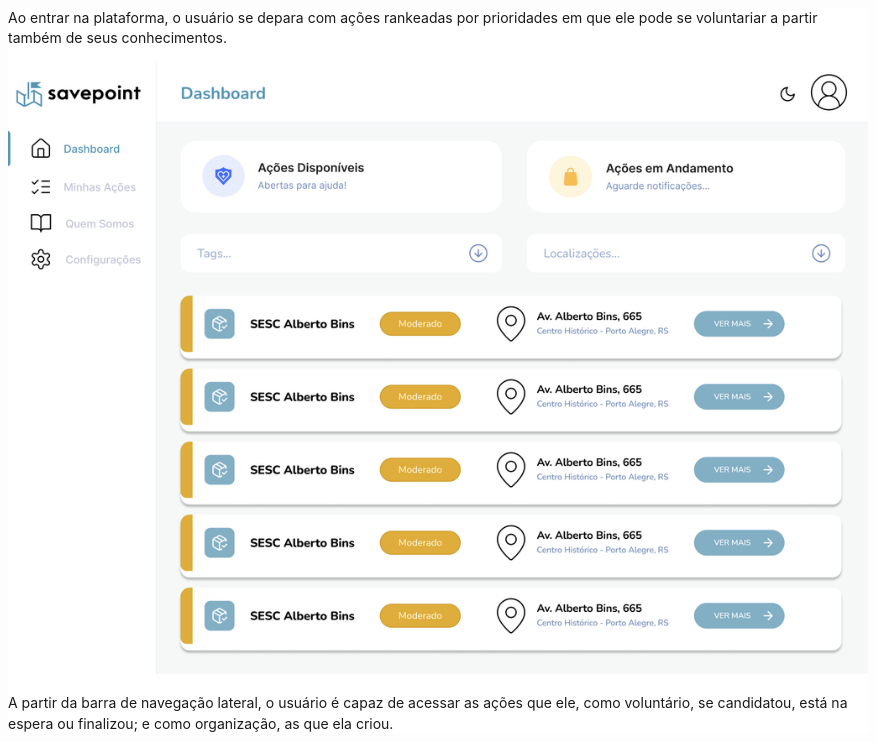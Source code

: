 
Ao entrar na plataforma, o usuário se depara com ações rankeadas por prioridades em que ele pode se voluntariar a partir também de seus conhecimentos.

![Alt text](images/dashboard.png)

A partir da barra de navegação lateral, o usuário é capaz de acessar as ações que ele, como voluntário, se candidatou, está na espera ou finalizou; e como organização, as que ela criou.
